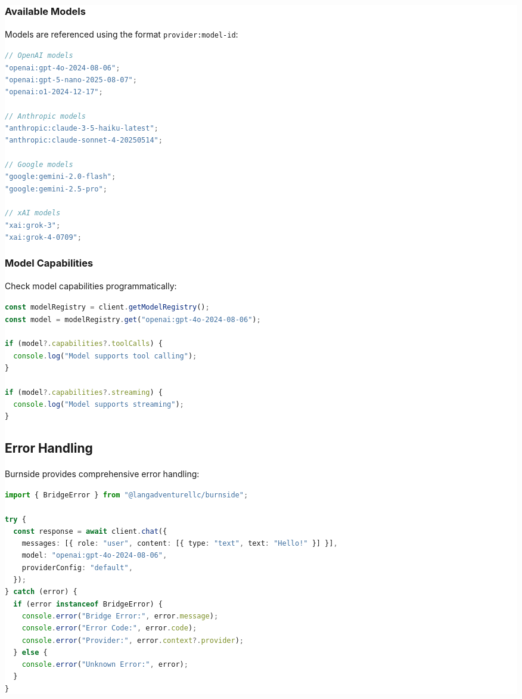 ### Available Models

Models are referenced using the format `provider:model-id`:

```typescript
// OpenAI models
"openai:gpt-4o-2024-08-06";
"openai:gpt-5-nano-2025-08-07";
"openai:o1-2024-12-17";

// Anthropic models
"anthropic:claude-3-5-haiku-latest";
"anthropic:claude-sonnet-4-20250514";

// Google models
"google:gemini-2.0-flash";
"google:gemini-2.5-pro";

// xAI models
"xai:grok-3";
"xai:grok-4-0709";
```

### Model Capabilities

Check model capabilities programmatically:

```typescript
const modelRegistry = client.getModelRegistry();
const model = modelRegistry.get("openai:gpt-4o-2024-08-06");

if (model?.capabilities?.toolCalls) {
  console.log("Model supports tool calling");
}

if (model?.capabilities?.streaming) {
  console.log("Model supports streaming");
}
```

## Error Handling

Burnside provides comprehensive error handling:

```typescript
import { BridgeError } from "@langadventurellc/burnside";

try {
  const response = await client.chat({
    messages: [{ role: "user", content: [{ type: "text", text: "Hello!" }] }],
    model: "openai:gpt-4o-2024-08-06",
    providerConfig: "default",
  });
} catch (error) {
  if (error instanceof BridgeError) {
    console.error("Bridge Error:", error.message);
    console.error("Error Code:", error.code);
    console.error("Provider:", error.context?.provider);
  } else {
    console.error("Unknown Error:", error);
  }
}
```
